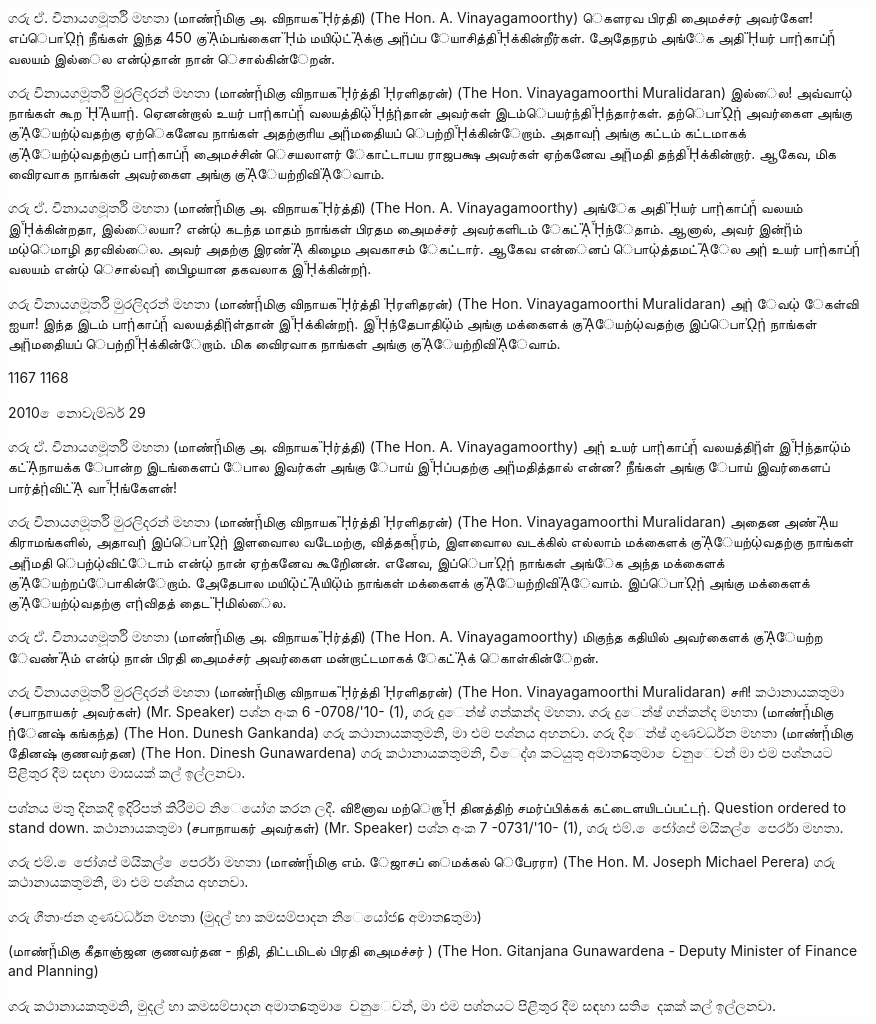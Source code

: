 ගරු ඒ. විනායගමූර්ති මහතා (மாண்ᾗமிகு அ. விநாயகᾚர்த்தி) (The Hon. A. Vinayagamoorthy) ெகளரவ பிரதி அைமச்சர் அவர்கேள! எப்ெபாᾨᾐ நீங்கள் இந்த 450 குᾌம்பங்கைளᾜம் மயிᾢட்ᾊக்கு அᾔப்ப ேயாசித்திᾞக்கின்றீர்கள். அேதேநரம் அங்ேக அதிᾜயர் பாᾐகாப்ᾗ வலயம் இல்ைல என்ᾠதான் நான் ெசால்கின்ேறன்.

ගරු විනායගමූර්ති මුරලිදරන් මහතා (மாண்ᾗமிகு விநாயகᾚர்த்தி ᾙரளிதரன்) (The Hon. Vinayagamoorthi Muralidaran) இல்ைல! அவ்வாᾠ நாங்கள் கூற ᾙᾊயாᾐ. ஏெனன்றால் உயர் பாᾐகாப்ᾗ வலயத்திᾢᾞந்ᾐதான் அவர்கள் இடம்ெபயர்ந்திᾞந்தார்கள். தற்ெபாᾨᾐ அவர்கைள அங்கு குᾊேயற்ᾠவதற்கு ஏற்ெகனேவ நாங்கள் அதற்குாிய அᾔமதிையப் ெபற்றிᾞக்கின்ேறாம். அதாவᾐ அங்கு கட்டம் கட்டமாகக் குᾊேயற்ᾠவதற்குப் பாᾐகாப்ᾗ அைமச்சின் ெசயலாளர் ேகாட்டாபய ராஜபக்ஷ அவர்கள் ஏற்கனேவ அᾔமதி தந்திᾞக்கின்றார். ஆகேவ, மிக விைரவாக நாங்கள் அவர்கைள அங்கு குᾊேயற்றிவிᾌேவாம்.

ගරු ඒ. විනායගමූර්ති මහතා (மாண்ᾗமிகு அ. விநாயகᾚர்த்தி) (The Hon. A. Vinayagamoorthy) அங்ேக அதிᾜயர் பாᾐகாப்ᾗ வலயம் இᾞக்கின்றதா, இல்ைலயா? என்ᾠ கடந்த மாதம் நாங்கள் பிரதம அைமச்சர் அவர்களிடம் ேகட்ᾊᾞந்ேதாம். ஆனால், அவர் இன்ᾔம் மᾠெமாழி தரவில்ைல. அவர் அதற்கு இரண்ᾌ கிழைம அவகாசம் ேகட்டார். ஆகேவ என்ைனப் ெபாᾠத்தமட்ᾊேல அᾐ உயர் பாᾐகாப்ᾗ வலயம் என்ᾠ ெசால்வᾐ பிைழயான தகவலாக இᾞக்கின்றᾐ.

ගරු විනායගමූර්ති මුරලිදරන් මහතා (மாண்ᾗமிகு விநாயகᾚர்த்தி ᾙரளிதரன்) (The Hon. Vinayagamoorthi Muralidaran) அᾐ ேவᾠ ேகள்வி ஐயா! இந்த இடம் பாᾐகாப்ᾗ வலயத்திᾔள்தான் இᾞக்கின்றᾐ. இᾞந்தேபாதிᾤம் அங்கு மக்கைளக் குᾊேயற்ᾠவதற்கு இப்ெபாᾨᾐ நாங்கள் அᾔமதிையப் ெபற்றிᾞக்கின்ேறாம். மிக விைரவாக நாங்கள் அங்கு குᾊேயற்றிவிᾌேவாம்.

1167 1168

2010 ෙනොවැම්බර් 29

ගරු ඒ. විනායගමූර්ති මහතා (மாண்ᾗமிகு அ. விநாயகᾚர்த்தி) (The Hon. A. Vinayagamoorthy) அᾐ உயர் பாᾐகாப்ᾗ வலயத்திᾔள் இᾞந்தாᾤம் கட்ᾌநாயக்க ேபான்ற இடங்கைளப் ேபால இவர்கள் அங்கு ேபாய் இᾞப்பதற்கு அᾔமதித்தால் என்ன? நீங்கள் அங்கு ேபாய் இவர்கைளப் பார்த்ᾐவிட்ᾌ வாᾞங்கேளன்!

ගරු විනායගමූර්ති මුරලිදරන් මහතා (மாண்ᾗமிகு விநாயகᾚர்த்தி ᾙரளிதரன்) (The Hon. Vinayagamoorthi Muralidaran) அதைன அண்ᾊய கிராமங்களில், அதாவᾐ இப்ெபாᾨᾐ இளவாைல வடேமற்கு, வித்தகᾗரம், இளவாைல வடக்கில் எல்லாம் மக்கைளக் குᾊேயற்ᾠவதற்கு நாங்கள் அᾔமதி ெபற்ᾠவிட்ேடாம் என்ᾠ நான் ஏற்கனேவ கூறிேனன். எனேவ, இப்ெபாᾨᾐ நாங்கள் அங்ேக அந்த மக்கைளக் குᾊேயற்றப்ேபாகின்ேறாம். அேதேபால மயிᾢட்ᾊயிᾤம் நாங்கள் மக்கைளக் குᾊேயற்றிவிᾌேவாம். இப்ெபாᾨᾐ அங்கு மக்கைளக் குᾊேயற்ᾠவதற்கு எᾐவிதத் தைடᾜமில்ைல.

ගරු ඒ. විනායගමූර්ති මහතා (மாண்ᾗமிகு அ. விநாயகᾚர்த்தி) (The Hon. A. Vinayagamoorthy) மிகுந்த கதியில் அவர்கைளக் குᾊேயற்ற ேவண்ᾌம் என்ᾠ நான் பிரதி அைமச்சர் அவர்கைள மன்றாட்டமாகக் ேகட்ᾌக் ெகாள்கின்ேறன்.

ගරු විනායගමූර්ති මුරලිදරන් මහතා (மாண்ᾗமிகு விநாயகᾚர்த்தி ᾙரளிதரன்) (The Hon. Vinayagamoorthi Muralidaran) சாி! කථානායකතුමා (சபாநாயகர் அவர்கள்) (Mr. Speaker) පශ්න අංක 6 -0708/'10- (1), ගරු දුෙන්ෂ් ගන්කන්ද මහතා. ගරු දුෙන්ෂ් ගන්කන්ද මහතා (மாண்ᾗமிகு ᾐேனஷ் கங்கந்த) (The Hon. Dunesh Gankanda) ගරු කථානායකතුමනි, මා එම පශ්නය අහනවා. ගරු දිෙන්ෂ් ගුණවර්ධන මහතා (மாண்ᾗமிகு திேனஷ் குணவர்தன) (The Hon. Dinesh Gunawardena) ගරු කථානායකතුමනි, විෙද්ශ කටයුතු අමාතɕතුමා ෙවනුෙවන් මා එම පශ්නයට පිළිතුර දීම සඳහා මාසයක් කල් ඉල්ලනවා.

පශ්නය මතු දිනකදී ඉදිරිපත් කිරීමට නිෙයෝග කරන ලදී. வினாைவ மற்ெறாᾞ தினத்திற் சமர்ப்பிக்கக் கட்டைளயிடப்பட்டᾐ. Question ordered to stand down. කථානායකතුමා (சபாநாயகர் அவர்கள்) (Mr. Speaker) පශ්න අංක 7 -0731/'10- (1), ගරු එම්. ෙජෝශප් මයිකල් ෙපෙර්රා මහතා.

ගරු එම්. ෙජෝශප් මයිකල් ෙපෙර්රා මහතා (மாண்ᾗமிகு எம். ேஜாசப் ைமக்கல் ெபேரரா) (The Hon. M. Joseph Michael Perera) ගරු කථානායකතුමනි, මා එම පශ්නය අහනවා.

ගරු ගීතාංජන ගුණවර්ධන මහතා (මුදල් හා කමසම්පාදන නිෙයෝජɕ අමාතɕතුමා)

(மாண்ᾗமிகு கீதாஞ்ஜன குணவர்தன - நிதி, திட்டமிடல் பிரதி அைமச்சர் ) (The Hon. Gitanjana Gunawardena - Deputy Minister of Finance and Planning)

ගරු කථානායකතුමනි, මුදල් හා කමසම්පාදන අමාතɕතුමා ෙවනුෙවන්, මා එම පශ්නයට පිළිතුර දීම සඳහා සති ෙදකක් කල් ඉල්ලනවා.
